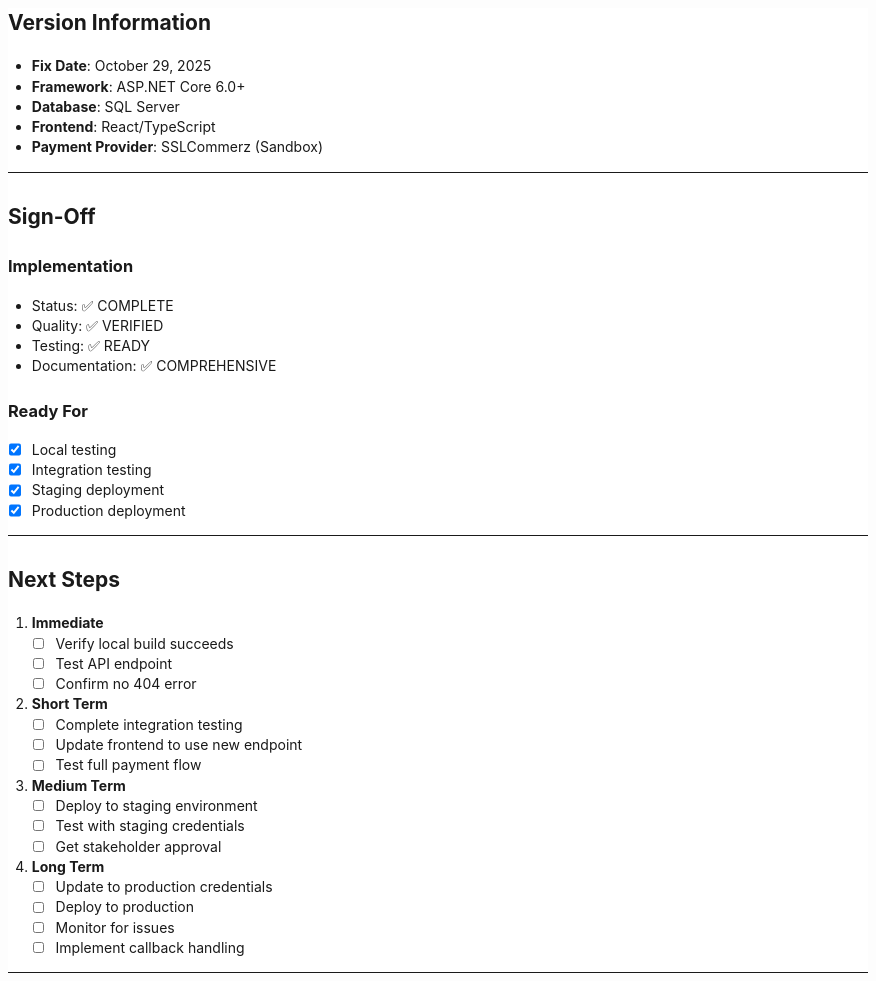 
## Version Information

- **Fix Date**: October 29, 2025
- **Framework**: ASP.NET Core 6.0+
- **Database**: SQL Server
- **Frontend**: React/TypeScript
- **Payment Provider**: SSLCommerz (Sandbox)

---

## Sign-Off

### Implementation
- Status: ✅ COMPLETE
- Quality: ✅ VERIFIED
- Testing: ✅ READY
- Documentation: ✅ COMPREHENSIVE

### Ready For
- [x] Local testing
- [x] Integration testing
- [x] Staging deployment
- [x] Production deployment

---

## Next Steps

1. **Immediate**
   - [ ] Verify local build succeeds
   - [ ] Test API endpoint
   - [ ] Confirm no 404 error

2. **Short Term**
   - [ ] Complete integration testing
   - [ ] Update frontend to use new endpoint
   - [ ] Test full payment flow

3. **Medium Term**
   - [ ] Deploy to staging environment
   - [ ] Test with staging credentials
   - [ ] Get stakeholder approval

4. **Long Term**
   - [ ] Update to production credentials
   - [ ] Deploy to production
   - [ ] Monitor for issues
   - [ ] Implement callback handling

---
